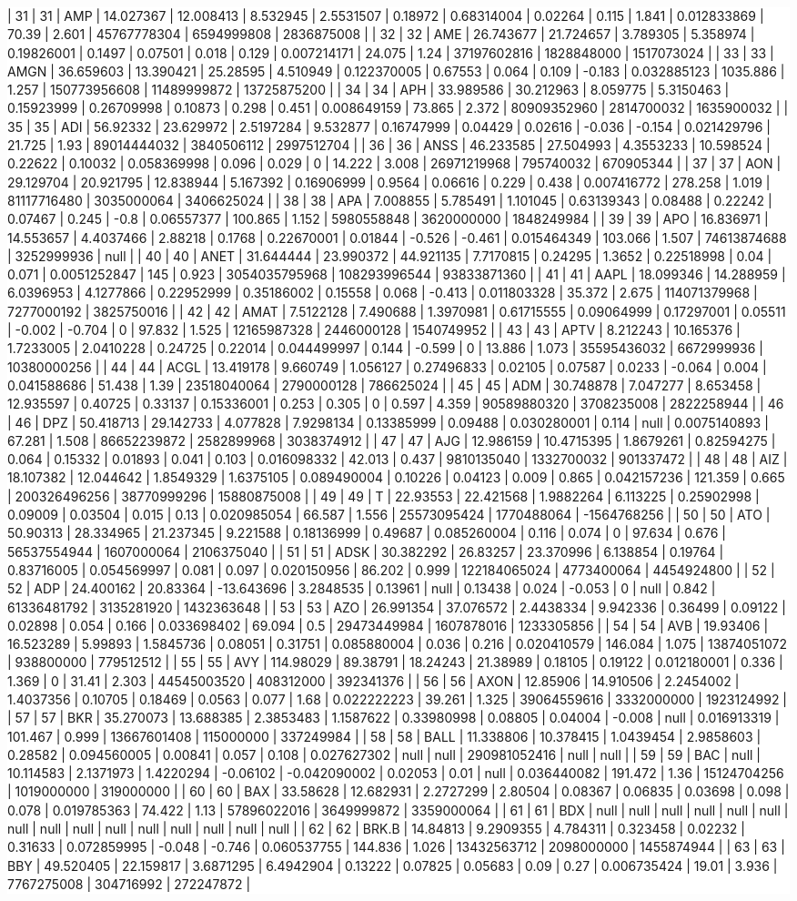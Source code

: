 | 31 | 31 | AMP | 14.027367 | 12.008413 | 8.532945 | 2.5531507 | 0.18972 | 0.68314004 | 0.02264 | 0.115 | 1.841 | 0.012833869 | 70.39 | 2.601 | 45767778304 | 6594999808 | 2836875008 |
| 32 | 32 | AME | 26.743677 | 21.724657 | 3.789305 | 5.358974 | 0.19826001 | 0.1497 | 0.07501 | 0.018 | 0.129 | 0.007214171 | 24.075 | 1.24 | 37197602816 | 1828848000 | 1517073024 |
| 33 | 33 | AMGN | 36.659603 | 13.390421 | 25.28595 | 4.510949 | 0.122370005 | 0.67553 | 0.064 | 0.109 | -0.183 | 0.032885123 | 1035.886 | 1.257 | 150773956608 | 11489999872 | 13725875200 |
| 34 | 34 | APH | 33.989586 | 30.212963 | 8.059775 | 5.3150463 | 0.15923999 | 0.26709998 | 0.10873 | 0.298 | 0.451 | 0.008649159 | 73.865 | 2.372 | 80909352960 | 2814700032 | 1635900032 |
| 35 | 35 | ADI | 56.92332 | 23.629972 | 2.5197284 | 9.532877 | 0.16747999 | 0.04429 | 0.02616 | -0.036 | -0.154 | 0.021429796 | 21.725 | 1.93 | 89014444032 | 3840506112 | 2997512704 |
| 36 | 36 | ANSS | 46.233585 | 27.504993 | 4.3553233 | 10.598524 | 0.22622 | 0.10032 | 0.058369998 | 0.096 | 0.029 | 0 | 14.222 | 3.008 | 26971219968 | 795740032 | 670905344 |
| 37 | 37 | AON | 29.129704 | 20.921795 | 12.838944 | 5.167392 | 0.16906999 | 0.9564 | 0.06616 | 0.229 | 0.438 | 0.007416772 | 278.258 | 1.019 | 81117716480 | 3035000064 | 3406625024 |
| 38 | 38 | APA | 7.008855 | 5.785491 | 1.101045 | 0.63139343 | 0.08488 | 0.22242 | 0.07467 | 0.245 | -0.8 | 0.06557377 | 100.865 | 1.152 | 5980558848 | 3620000000 | 1848249984 |
| 39 | 39 | APO | 16.836971 | 14.553657 | 4.4037466 | 2.88218 | 0.1768 | 0.22670001 | 0.01844 | -0.526 | -0.461 | 0.015464349 | 103.066 | 1.507 | 74613874688 | 3252999936 | null |
| 40 | 40 | ANET | 31.644444 | 23.990372 | 44.921135 | 7.7170815 | 0.24295 | 1.3652 | 0.22518998 | 0.04 | 0.071 | 0.0051252847 | 145 | 0.923 | 3054035795968 | 108293996544 | 93833871360 |
| 41 | 41 | AAPL | 18.099346 | 14.288959 | 6.0396953 | 4.1277866 | 0.22952999 | 0.35186002 | 0.15558 | 0.068 | -0.413 | 0.011803328 | 35.372 | 2.675 | 114071379968 | 7277000192 | 3825750016 |
| 42 | 42 | AMAT | 7.5122128 | 7.490688 | 1.3970981 | 0.61715555 | 0.09064999 | 0.17297001 | 0.05511 | -0.002 | -0.704 | 0 | 97.832 | 1.525 | 12165987328 | 2446000128 | 1540749952 |
| 43 | 43 | APTV | 8.212243 | 10.165376 | 1.7233005 | 2.0410228 | 0.24725 | 0.22014 | 0.044499997 | 0.144 | -0.599 | 0 | 13.886 | 1.073 | 35595436032 | 6672999936 | 10380000256 |
| 44 | 44 | ACGL | 13.419178 | 9.660749 | 1.056127 | 0.27496833 | 0.02105 | 0.07587 | 0.0233 | -0.064 | 0.004 | 0.041588686 | 51.438 | 1.39 | 23518040064 | 2790000128 | 786625024 |
| 45 | 45 | ADM | 30.748878 | 7.047277 | 8.653458 | 12.935597 | 0.40725 | 0.33137 | 0.15336001 | 0.253 | 0.305 | 0 | 0.597 | 4.359 | 90589880320 | 3708235008 | 2822258944 |
| 46 | 46 | DPZ | 50.418713 | 29.142733 | 4.077828 | 7.9298134 | 0.13385999 | 0.09488 | 0.030280001 | 0.114 | null | 0.0075140893 | 67.281 | 1.508 | 86652239872 | 2582899968 | 3038374912 |
| 47 | 47 | AJG | 12.986159 | 10.4715395 | 1.8679261 | 0.82594275 | 0.064 | 0.15332 | 0.01893 | 0.041 | 0.103 | 0.016098332 | 42.013 | 0.437 | 9810135040 | 1332700032 | 901337472 |
| 48 | 48 | AIZ | 18.107382 | 12.044642 | 1.8549329 | 1.6375105 | 0.089490004 | 0.10226 | 0.04123 | 0.009 | 0.865 | 0.042157236 | 121.359 | 0.665 | 200326496256 | 38770999296 | 15880875008 |
| 49 | 49 | T | 22.93553 | 22.421568 | 1.9882264 | 6.113225 | 0.25902998 | 0.09009 | 0.03504 | 0.015 | 0.13 | 0.020985054 | 66.587 | 1.556 | 25573095424 | 1770488064 | -1564768256 |
| 50 | 50 | ATO | 50.90313 | 28.334965 | 21.237345 | 9.221588 | 0.18136999 | 0.49687 | 0.085260004 | 0.116 | 0.074 | 0 | 97.634 | 0.676 | 56537554944 | 1607000064 | 2106375040 |
| 51 | 51 | ADSK | 30.382292 | 26.83257 | 23.370996 | 6.138854 | 0.19764 | 0.83716005 | 0.054569997 | 0.081 | 0.097 | 0.020150956 | 86.202 | 0.999 | 122184065024 | 4773400064 | 4454924800 |
| 52 | 52 | ADP | 24.400162 | 20.83364 | -13.643696 | 3.2848535 | 0.13961 | null | 0.13438 | 0.024 | -0.053 | 0 | null | 0.842 | 61336481792 | 3135281920 | 1432363648 |
| 53 | 53 | AZO | 26.991354 | 37.076572 | 2.4438334 | 9.942336 | 0.36499 | 0.09122 | 0.02898 | 0.054 | 0.166 | 0.033698402 | 69.094 | 0.5 | 29473449984 | 1607878016 | 1233305856 |
| 54 | 54 | AVB | 19.93406 | 16.523289 | 5.99893 | 1.5845736 | 0.08051 | 0.31751 | 0.085880004 | 0.036 | 0.216 | 0.020410579 | 146.084 | 1.075 | 13874051072 | 938800000 | 779512512 |
| 55 | 55 | AVY | 114.98029 | 89.38791 | 18.24243 | 21.38989 | 0.18105 | 0.19122 | 0.012180001 | 0.336 | 1.369 | 0 | 31.41 | 2.303 | 44545003520 | 408312000 | 392341376 |
| 56 | 56 | AXON | 12.85906 | 14.910506 | 2.2454002 | 1.4037356 | 0.10705 | 0.18469 | 0.0563 | 0.077 | 1.68 | 0.022222223 | 39.261 | 1.325 | 39064559616 | 3332000000 | 1923124992 |
| 57 | 57 | BKR | 35.270073 | 13.688385 | 2.3853483 | 1.1587622 | 0.33980998 | 0.08805 | 0.04004 | -0.008 | null | 0.016913319 | 101.467 | 0.999 | 13667601408 | 115000000 | 337249984 |
| 58 | 58 | BALL | 11.338806 | 10.378415 | 1.0439454 | 2.9858603 | 0.28582 | 0.094560005 | 0.00841 | 0.057 | 0.108 | 0.027627302 | null | null | 290981052416 | null | null |
| 59 | 59 | BAC | null | 10.114583 | 2.1371973 | 1.4220294 | -0.06102 | -0.042090002 | 0.02053 | 0.01 | null | 0.036440082 | 191.472 | 1.36 | 15124704256 | 1019000000 | 319000000 |
| 60 | 60 | BAX | 33.58628 | 12.682931 | 2.2727299 | 2.80504 | 0.08367 | 0.06835 | 0.03698 | 0.098 | 0.078 | 0.019785363 | 74.422 | 1.13 | 57896022016 | 3649999872 | 3359000064 |
| 61 | 61 | BDX | null | null | null | null | null | null | null | null | null | null | null | null | null | null | null |
| 62 | 62 | BRK.B | 14.84813 | 9.2909355 | 4.784311 | 0.323458 | 0.02232 | 0.31633 | 0.072859995 | -0.048 | -0.746 | 0.060537755 | 144.836 | 1.026 | 13432563712 | 2098000000 | 1455874944 |
| 63 | 63 | BBY | 49.520405 | 22.159817 | 3.6871295 | 6.4942904 | 0.13222 | 0.07825 | 0.05683 | 0.09 | 0.27 | 0.006735424 | 19.01 | 3.936 | 7767275008 | 304716992 | 272247872 |